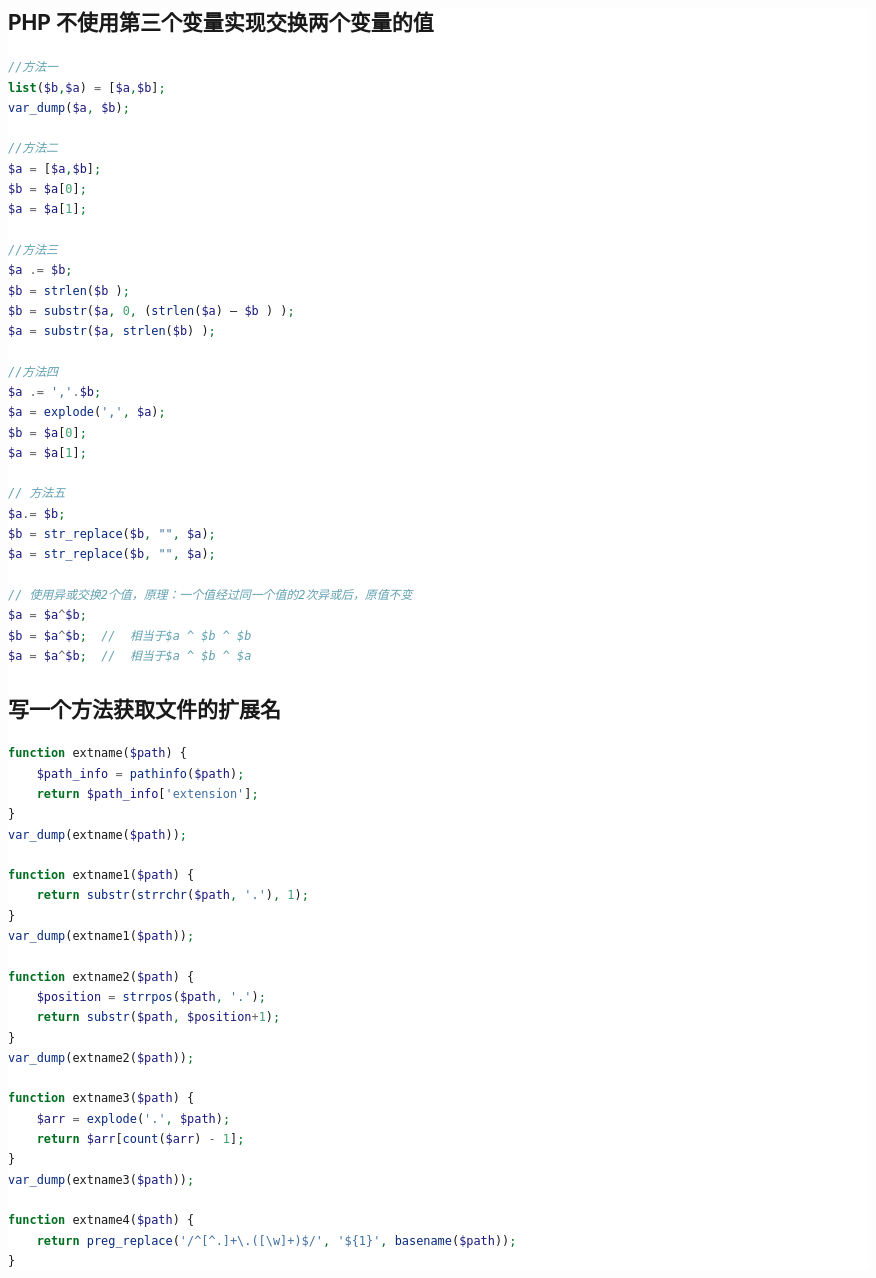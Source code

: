 PHP 不使用第三个变量实现交换两个变量的值
-----------
```php
//方法一  
list($b,$a) = [$a,$b];  
var_dump($a, $b);

//方法二  
$a = [$a,$b];  
$b = $a[0];
$a = $a[1];

//方法三  
$a .= $b;
$b = strlen($b );
$b = substr($a, 0, (strlen($a) – $b ) );
$a = substr($a, strlen($b) );

//方法四  
$a .= ','.$b;
$a = explode(',', $a);
$b = $a[0];
$a = $a[1];

// 方法五
$a.= $b;
$b = str_replace($b, "", $a);
$a = str_replace($b, "", $a);

// 使用异或交换2个值，原理：一个值经过同一个值的2次异或后，原值不变
$a = $a^$b;
$b = $a^$b;  //  相当于$a ^ $b ^ $b
$a = $a^$b;  //  相当于$a ^ $b ^ $a
```
  
写一个方法获取文件的扩展名
-----------
```php
function extname($path) {
    $path_info = pathinfo($path);
    return $path_info['extension'];
}
var_dump(extname($path));

function extname1($path) {
    return substr(strrchr($path, '.'), 1);
}
var_dump(extname1($path));

function extname2($path) {
    $position = strrpos($path, '.');
    return substr($path, $position+1);
}
var_dump(extname2($path));

function extname3($path) {
    $arr = explode('.', $path);
    return $arr[count($arr) - 1];
}
var_dump(extname3($path));

function extname4($path) {
    return preg_replace('/^[^.]+\.([\w]+)$/', '${1}', basename($path));
}
```